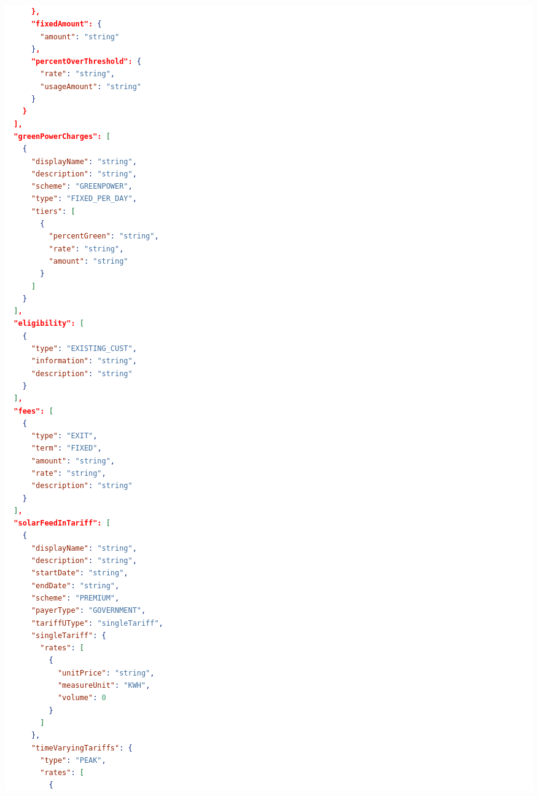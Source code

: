```json
      },
      "fixedAmount": {
        "amount": "string"
      },
      "percentOverThreshold": {
        "rate": "string",
        "usageAmount": "string"
      }
    }
  ],
  "greenPowerCharges": [
    {
      "displayName": "string",
      "description": "string",
      "scheme": "GREENPOWER",
      "type": "FIXED_PER_DAY",
      "tiers": [
        {
          "percentGreen": "string",
          "rate": "string",
          "amount": "string"
        }
      ]
    }
  ],
  "eligibility": [
    {
      "type": "EXISTING_CUST",
      "information": "string",
      "description": "string"
    }
  ],
  "fees": [
    {
      "type": "EXIT",
      "term": "FIXED",
      "amount": "string",
      "rate": "string",
      "description": "string"
    }
  ],
  "solarFeedInTariff": [
    {
      "displayName": "string",
      "description": "string",
      "startDate": "string",
      "endDate": "string",
      "scheme": "PREMIUM",
      "payerType": "GOVERNMENT",
      "tariffUType": "singleTariff",
      "singleTariff": {
        "rates": [
          {
            "unitPrice": "string",
            "measureUnit": "KWH",
            "volume": 0
          }
        ]
      },
      "timeVaryingTariffs": {
        "type": "PEAK",
        "rates": [
          {
```